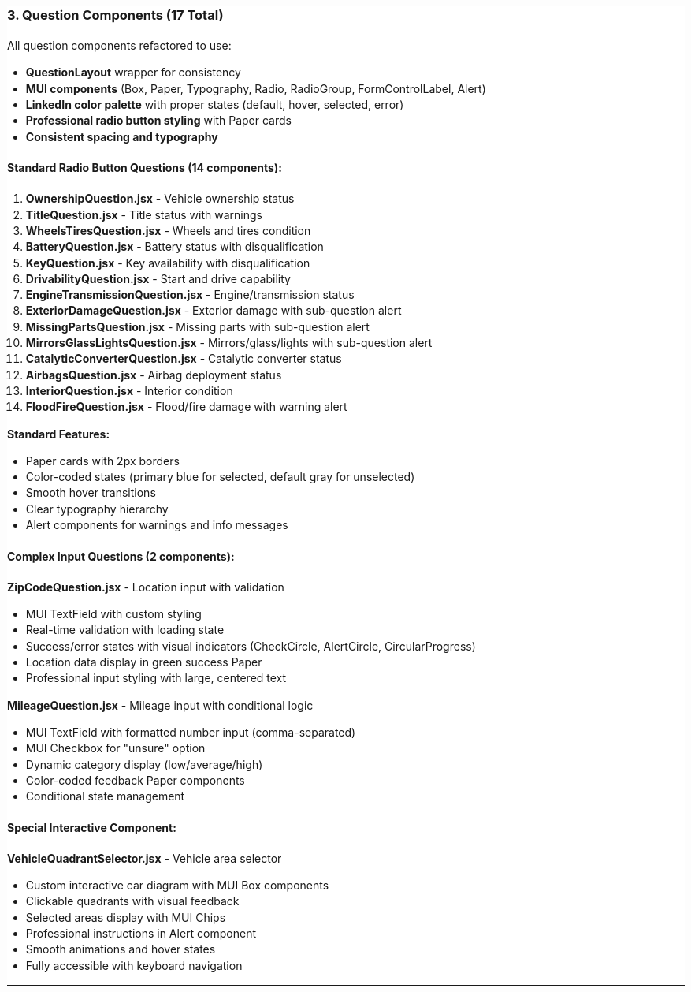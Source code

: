 ### 3. **Question Components (17 Total)**

All question components refactored to use:
- **QuestionLayout** wrapper for consistency
- **MUI components** (Box, Paper, Typography, Radio, RadioGroup, FormControlLabel, Alert)
- **LinkedIn color palette** with proper states (default, hover, selected, error)
- **Professional radio button styling** with Paper cards
- **Consistent spacing and typography**

#### Standard Radio Button Questions (14 components):
1. **OwnershipQuestion.jsx** - Vehicle ownership status
2. **TitleQuestion.jsx** - Title status with warnings
3. **WheelsTiresQuestion.jsx** - Wheels and tires condition
4. **BatteryQuestion.jsx** - Battery status with disqualification
5. **KeyQuestion.jsx** - Key availability with disqualification
6. **DrivabilityQuestion.jsx** - Start and drive capability
7. **EngineTransmissionQuestion.jsx** - Engine/transmission status
8. **ExteriorDamageQuestion.jsx** - Exterior damage with sub-question alert
9. **MissingPartsQuestion.jsx** - Missing parts with sub-question alert
10. **MirrorsGlassLightsQuestion.jsx** - Mirrors/glass/lights with sub-question alert
11. **CatalyticConverterQuestion.jsx** - Catalytic converter status
12. **AirbagsQuestion.jsx** - Airbag deployment status
13. **InteriorQuestion.jsx** - Interior condition
14. **FloodFireQuestion.jsx** - Flood/fire damage with warning alert

**Standard Features:**
- Paper cards with 2px borders
- Color-coded states (primary blue for selected, default gray for unselected)
- Smooth hover transitions
- Clear typography hierarchy
- Alert components for warnings and info messages

#### Complex Input Questions (2 components):

**ZipCodeQuestion.jsx** - Location input with validation
- MUI TextField with custom styling
- Real-time validation with loading state
- Success/error states with visual indicators (CheckCircle, AlertCircle, CircularProgress)
- Location data display in green success Paper
- Professional input styling with large, centered text

**MileageQuestion.jsx** - Mileage input with conditional logic
- MUI TextField with formatted number input (comma-separated)
- MUI Checkbox for "unsure" option
- Dynamic category display (low/average/high)
- Color-coded feedback Paper components
- Conditional state management

#### Special Interactive Component:

**VehicleQuadrantSelector.jsx** - Vehicle area selector
- Custom interactive car diagram with MUI Box components
- Clickable quadrants with visual feedback
- Selected areas display with MUI Chips
- Professional instructions in Alert component
- Smooth animations and hover states
- Fully accessible with keyboard navigation

---